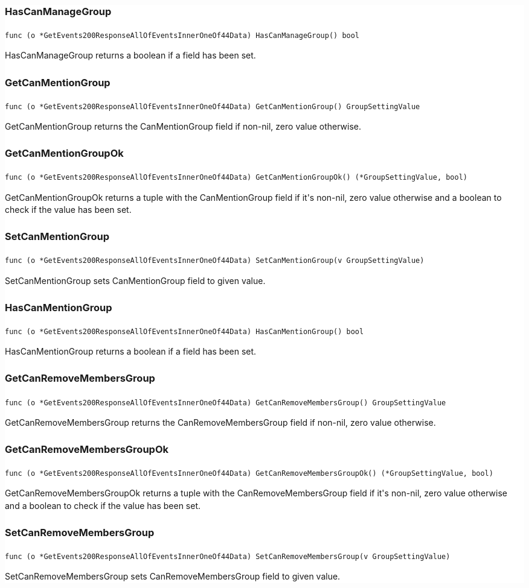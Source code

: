 ### HasCanManageGroup

`func (o *GetEvents200ResponseAllOfEventsInnerOneOf44Data) HasCanManageGroup() bool`

HasCanManageGroup returns a boolean if a field has been set.

### GetCanMentionGroup

`func (o *GetEvents200ResponseAllOfEventsInnerOneOf44Data) GetCanMentionGroup() GroupSettingValue`

GetCanMentionGroup returns the CanMentionGroup field if non-nil, zero value otherwise.

### GetCanMentionGroupOk

`func (o *GetEvents200ResponseAllOfEventsInnerOneOf44Data) GetCanMentionGroupOk() (*GroupSettingValue, bool)`

GetCanMentionGroupOk returns a tuple with the CanMentionGroup field if it's non-nil, zero value otherwise
and a boolean to check if the value has been set.

### SetCanMentionGroup

`func (o *GetEvents200ResponseAllOfEventsInnerOneOf44Data) SetCanMentionGroup(v GroupSettingValue)`

SetCanMentionGroup sets CanMentionGroup field to given value.

### HasCanMentionGroup

`func (o *GetEvents200ResponseAllOfEventsInnerOneOf44Data) HasCanMentionGroup() bool`

HasCanMentionGroup returns a boolean if a field has been set.

### GetCanRemoveMembersGroup

`func (o *GetEvents200ResponseAllOfEventsInnerOneOf44Data) GetCanRemoveMembersGroup() GroupSettingValue`

GetCanRemoveMembersGroup returns the CanRemoveMembersGroup field if non-nil, zero value otherwise.

### GetCanRemoveMembersGroupOk

`func (o *GetEvents200ResponseAllOfEventsInnerOneOf44Data) GetCanRemoveMembersGroupOk() (*GroupSettingValue, bool)`

GetCanRemoveMembersGroupOk returns a tuple with the CanRemoveMembersGroup field if it's non-nil, zero value otherwise
and a boolean to check if the value has been set.

### SetCanRemoveMembersGroup

`func (o *GetEvents200ResponseAllOfEventsInnerOneOf44Data) SetCanRemoveMembersGroup(v GroupSettingValue)`

SetCanRemoveMembersGroup sets CanRemoveMembersGroup field to given value.
